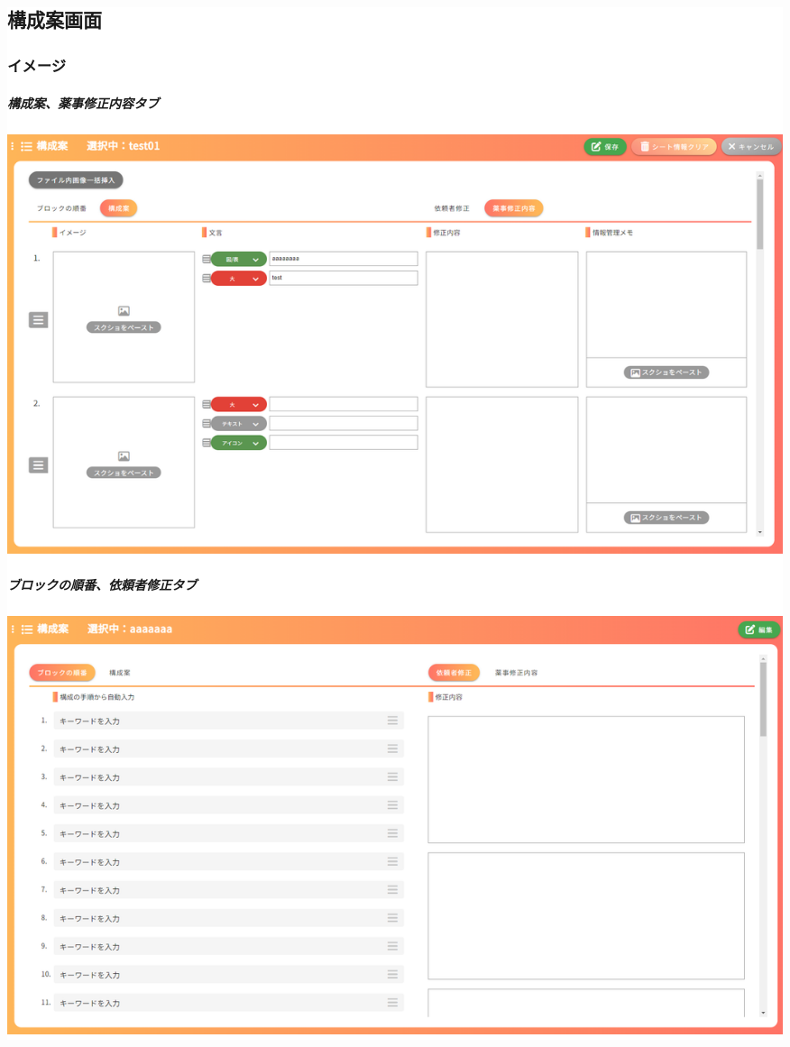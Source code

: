 ## 構成案画面
### イメージ
##### 構成案、薬事修正内容タブ
![](001.images/構成案.png)
##### ブロックの順番、依頼者修正タブ
![](001.images/構成案ブロックタブ.png)
